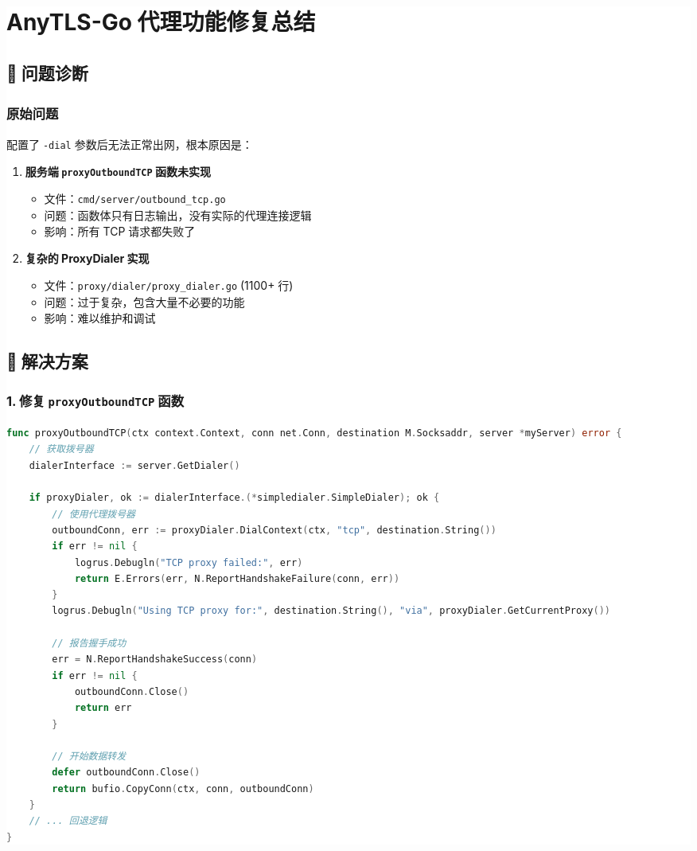 # AnyTLS-Go 代理功能修复总结

## 🔧 问题诊断

### 原始问题
配置了 `-dial` 参数后无法正常出网，根本原因是：

1. **服务端 `proxyOutboundTCP` 函数未实现**
   - 文件：`cmd/server/outbound_tcp.go`
   - 问题：函数体只有日志输出，没有实际的代理连接逻辑
   - 影响：所有 TCP 请求都失败了

2. **复杂的 ProxyDialer 实现**
   - 文件：`proxy/dialer/proxy_dialer.go` (1100+ 行)
   - 问题：过于复杂，包含大量不必要的功能
   - 影响：难以维护和调试

## 🚀 解决方案

### 1. 修复 `proxyOutboundTCP` 函数
```go
func proxyOutboundTCP(ctx context.Context, conn net.Conn, destination M.Socksaddr, server *myServer) error {
    // 获取拨号器
    dialerInterface := server.GetDialer()

    if proxyDialer, ok := dialerInterface.(*simpledialer.SimpleDialer); ok {
        // 使用代理拨号器
        outboundConn, err := proxyDialer.DialContext(ctx, "tcp", destination.String())
        if err != nil {
            logrus.Debugln("TCP proxy failed:", err)
            return E.Errors(err, N.ReportHandshakeFailure(conn, err))
        }
        logrus.Debugln("Using TCP proxy for:", destination.String(), "via", proxyDialer.GetCurrentProxy())
        
        // 报告握手成功
        err = N.ReportHandshakeSuccess(conn)
        if err != nil {
            outboundConn.Close()
            return err
        }
        
        // 开始数据转发
        defer outboundConn.Close()
        return bufio.CopyConn(ctx, conn, outboundConn)
    }
    // ... 回退逻辑
}
```
